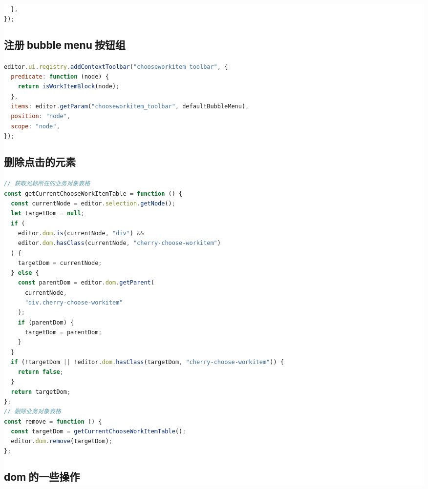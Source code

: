```js
  },
});
```

## 注册 bubble menu 按钮组

```js
editor.ui.registry.addContextToolbar("chooseworkitem_toolbar", {
  predicate: function (node) {
    return isWorkItemBlock(node);
  },
  items: editor.getParam("chooseworkitem_toolbar", defaultBubbleMenu),
  position: "node",
  scope: "node",
});
```

## 删除点击的元素

```js
// 获取光标所在的业务对象表格
const getCurrentChooseWorkItemTable = function () {
  const currentNode = editor.selection.getNode();
  let targetDom = null;
  if (
    editor.dom.is(currentNode, "div") &&
    editor.dom.hasClass(currentNode, "cherry-choose-workitem")
  ) {
    targetDom = currentNode;
  } else {
    const parentDom = editor.dom.getParent(
      currentNode,
      "div.cherry-choose-workitem"
    );
    if (parentDom) {
      targetDom = parentDom;
    }
  }
  if (!targetDom || !editor.dom.hasClass(targetDom, "cherry-choose-workitem")) {
    return false;
  }
  return targetDom;
};
// 删除业务对象表格
const remove = function () {
  const targetDom = getCurrentChooseWorkItemTable();
  editor.dom.remove(targetDom);
};
```

## dom 的一些操作
